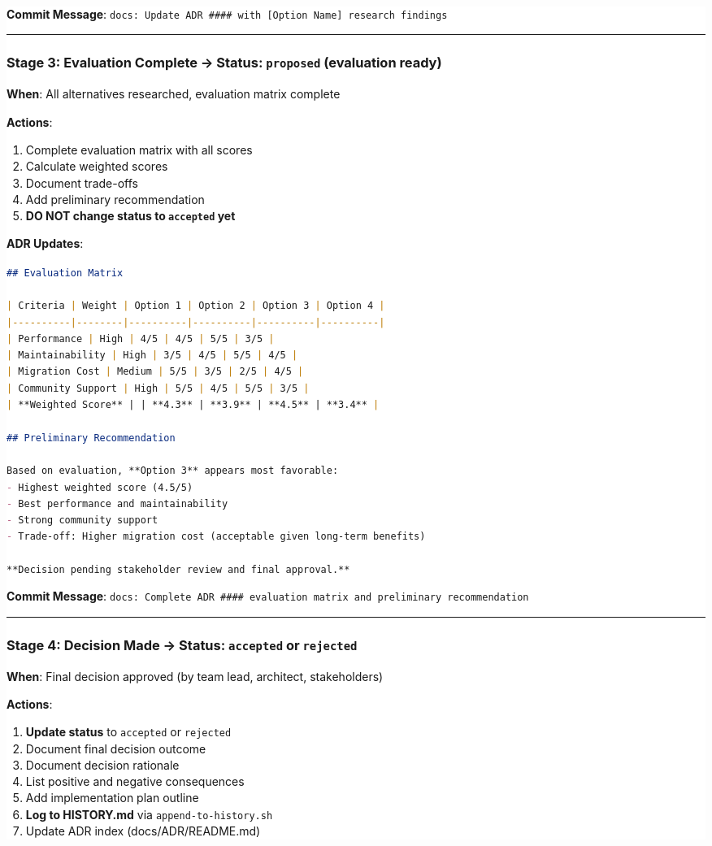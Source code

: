 **Commit Message**: `docs: Update ADR #### with [Option Name] research findings`

---

### Stage 3: Evaluation Complete → Status: `proposed` (evaluation ready)

**When**: All alternatives researched, evaluation matrix complete

**Actions**:
1. Complete evaluation matrix with all scores
2. Calculate weighted scores
3. Document trade-offs
4. Add preliminary recommendation
5. **DO NOT change status to `accepted` yet**

**ADR Updates**:
```markdown
## Evaluation Matrix

| Criteria | Weight | Option 1 | Option 2 | Option 3 | Option 4 |
|----------|--------|----------|----------|----------|----------|
| Performance | High | 4/5 | 4/5 | 5/5 | 3/5 |
| Maintainability | High | 3/5 | 4/5 | 5/5 | 4/5 |
| Migration Cost | Medium | 5/5 | 3/5 | 2/5 | 4/5 |
| Community Support | High | 5/5 | 4/5 | 5/5 | 3/5 |
| **Weighted Score** | | **4.3** | **3.9** | **4.5** | **3.4** |

## Preliminary Recommendation

Based on evaluation, **Option 3** appears most favorable:
- Highest weighted score (4.5/5)
- Best performance and maintainability
- Strong community support
- Trade-off: Higher migration cost (acceptable given long-term benefits)

**Decision pending stakeholder review and final approval.**
```

**Commit Message**: `docs: Complete ADR #### evaluation matrix and preliminary recommendation`

---

### Stage 4: Decision Made → Status: `accepted` or `rejected`

**When**: Final decision approved (by team lead, architect, stakeholders)

**Actions**:
1. **Update status** to `accepted` or `rejected`
2. Document final decision outcome
3. Document decision rationale
4. List positive and negative consequences
5. Add implementation plan outline
6. **Log to HISTORY.md** via `append-to-history.sh`
7. Update ADR index (docs/ADR/README.md)
